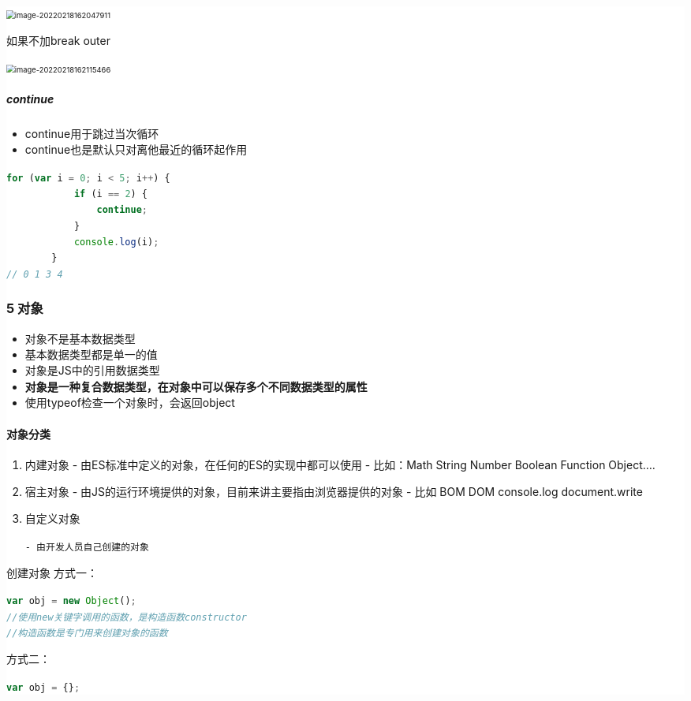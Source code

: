 <img src="C:\Users\fy\AppData\Roaming\Typora\typora-user-images\image-20220218162047911.png" alt="image-20220218162047911" style="zoom: 67%;" />

如果不加break outer

<img src="C:\Users\fy\AppData\Roaming\Typora\typora-user-images\image-20220218162115466.png" alt="image-20220218162115466" style="zoom:67%;" />

##### continue

- continue用于跳过当次循环
- continue也是默认只对离他最近的循环起作用

```js
for (var i = 0; i < 5; i++) {
            if (i == 2) {
                continue;
            }
            console.log(i);
        }
// 0 1 3 4 
```

### 5 对象

- 对象不是基本数据类型
- 基本数据类型都是单一的值
- 对象是JS中的引用数据类型
- **对象是一种复合数据类型，在对象中可以保存多个不同数据类型的属性**
- 使用typeof检查一个对象时，会返回object

#### 对象分类

1. 内建对象
   \- 由ES标准中定义的对象，在任何的ES的实现中都可以使用
   \- 比如：Math String Number Boolean Function Object….

2. 宿主对象
   \- 由JS的运行环境提供的对象，目前来讲主要指由浏览器提供的对象
   \- 比如 BOM DOM  console.log document.write

3. 自定义对象

   ```
   - 由开发人员自己创建的对象  
   ```

创建对象
方式一：

```js
var obj = new Object();
//使用new关键字调用的函数，是构造函数constructor
//构造函数是专门用来创建对象的函数
```

方式二：

```js
var obj = {};
```
